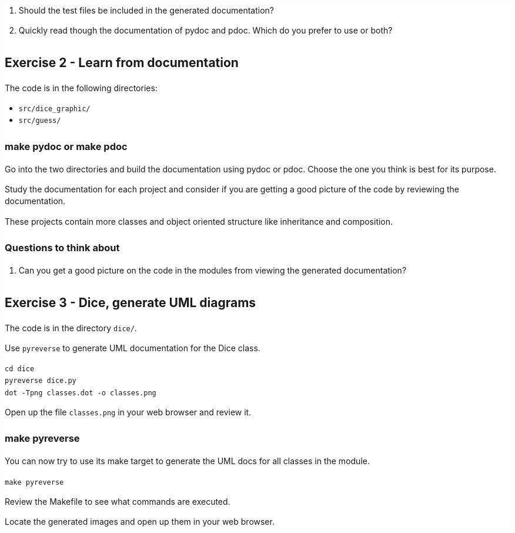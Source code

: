 1. Should the test files be included in the generated documentation?

1. Quickly read though the documentation of pydoc and pdoc. Which do you prefer to use or both?



Exercise 2 - Learn from documentation
--------------------------

The code is in the following directories:

* `src/dice_graphic/`
* `src/guess/`



### make pydoc or make pdoc

Go into the two directories and build the documentation using pydoc or pdoc. Choose the one you think is best for its purpose.

Study the documentation for each project and consider if you are getting a good picture of the code by reviewing the documentation.

These projects contain more classes and object oriented structure like inheritance and composition.



### Questions to think about

1. Can you get a good picture on the code in the modules from viewing the generated documentation?



Exercise 3 - Dice, generate UML diagrams
--------------------------

The code is in the directory `dice/`.

Use `pyreverse` to generate UML documentation for the Dice class.

```
cd dice
pyreverse dice.py
dot -Tpng classes.dot -o classes.png
```

Open up the file `classes.png` in your web browser and review it.



### make pyreverse

You can now try to use its make target to generate the UML docs for all classes in the module.

```
make pyreverse
```

Review the Makefile to see what commands are executed.

Locate the generated images and open up them in your web browser.

